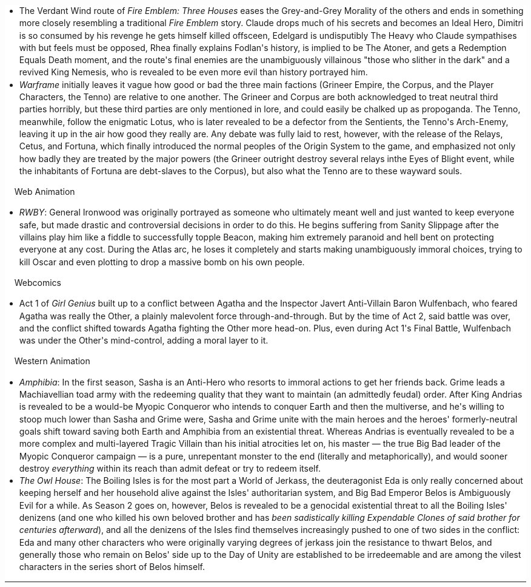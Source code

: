 -   The Verdant Wind route of _Fire Emblem: Three Houses_ eases the Grey-and-Grey Morality of the others and ends in something more closely resembling a traditional _Fire Emblem_ story. Claude drops much of his secrets and becomes an Ideal Hero, Dimitri is so consumed by his revenge he gets himself killed offsceen, Edelgard is undisputibly The Heavy who Claude sympathises with but feels must be opposed, Rhea finally explains Fodlan's history, is implied to be The Atoner, and gets a Redemption Equals Death moment, and the route's final enemies are the unambiguously villainous "those who slither in the dark" and a revived King Nemesis, who is revealed to be even more evil than history portrayed him.
-   _Warframe_ initially leaves it vague how good or bad the three main factions (Grineer Empire, the Corpus, and the Player Characters, the Tenno) are relative to one another. The Grineer and Corpus are both acknowledged to treat neutral third parties horribly, but these third parties are only mentioned in lore, and could easily be chalked up as propoganda. The Tenno, meanwhile, follow the enigmatic Lotus, who is later revealed to be a defector from the Sentients, the Tenno's Arch-Enemy, leaving it up in the air how good they really are. Any debate was fully laid to rest, however, with the release of the Relays, Cetus, and Fortuna, which finally introduced the normal peoples of the Origin System to the game, and emphasized not only how badly they are treated by the major powers (the Grineer outright destroy several relays inthe Eyes of Blight event, while the inhabitants of Fortuna are debt-slaves to the Corpus), but also what the Tenno are to these wayward souls.

    Web Animation 

-   _RWBY_: General Ironwood was originally portrayed as someone who ultimately meant well and just wanted to keep everyone safe, but made drastic and controversial decisions in order to do this. He begins suffering from Sanity Slippage after the villains play him like a fiddle to successfully topple Beacon, making him extremely paranoid and hell bent on protecting everyone at any cost. During the Atlas arc, he loses it completely and starts making unambiguously immoral choices, trying to kill Oscar and even plotting to drop a massive bomb on his own people.

    Webcomics 

-   Act 1 of _Girl Genius_ built up to a conflict between Agatha and the Inspector Javert Anti-Villain Baron Wulfenbach, who feared Agatha was really the Other, a plainly malevolent force through-and-through. But by the time of Act 2, said battle was over, and the conflict shifted towards Agatha fighting the Other more head-on. Plus, even during Act 1's Final Battle, Wulfenbach was under the Other's mind-control, adding a moral layer to it.

    Western Animation 

-   _Amphibia_: In the first season, Sasha is an Anti-Hero who resorts to immoral actions to get her friends back. Grime leads a Machiavellian toad army with the redeeming quality that they want to maintain (an admittedly feudal) order. After King Andrias is revealed to be a would-be Myopic Conqueror who intends to conquer Earth and then the multiverse, and he's willing to stoop much lower than Sasha and Grime were, Sasha and Grime unite with the main heroes and the heroes' formerly-neutral goals shift toward saving both Earth and Amphibia from an existential threat. Whereas Andrias is eventually revealed to be a more complex and multi-layered Tragic Villain than his initial atrocities let on, his master — the true Big Bad leader of the Myopic Conqueror campaign — is a pure, unrepentant monster to the end (literally and metaphorically), and would sooner destroy _everything_ within its reach than admit defeat or try to redeem itself.
-   _The Owl House_: The Boiling Isles is for the most part a World of Jerkass, the deuteragonist Eda is only really concerned about keeping herself and her household alive against the Isles' authoritarian system, and Big Bad Emperor Belos is Ambiguously Evil for a while. As Season 2 goes on, however, Belos is revealed to be a genocidal existential threat to all the Boiling Isles' denizens (and one who killed his own beloved brother and has _been sadistically killing Expendable Clones of said brother for centuries afterward_), and all the denizens of the Isles find themselves increasingly pushed to one of two sides in the conflict: Eda and many other characters who were originally varying degrees of jerkass join the resistance to thwart Belos, and generally those who remain on Belos' side up to the Day of Unity are established to be irredeemable and are among the vilest characters in the series short of Belos himself.

___